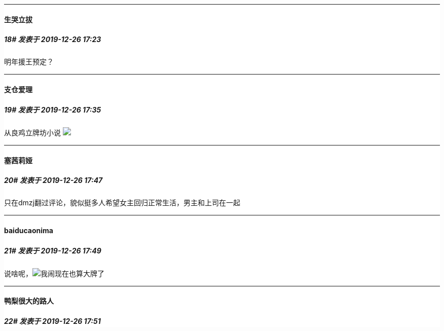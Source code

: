 
-----

####  生哭立拔  
##### 18#       发表于 2019-12-26 17:23




明年援王预定？







-----

####  支仓爱理  
##### 19#       发表于 2019-12-26 17:35




从良鸡立牌坊小说 <img src="https://static.saraba1st.com/image/smiley/face2017/049.png" referrerpolicy="no-referrer">







-----

####  塞茜莉娅  
##### 20#       发表于 2019-12-26 17:47




只在dmzj翻过评论，貌似挺多人希望女主回归正常生活，男主和上司在一起







-----

####  baiducaonima  
##### 21#       发表于 2019-12-26 17:49




说啥呢，<img src="https://static.saraba1st.com/image/smiley/face2017/064.png" referrerpolicy="no-referrer">我闹现在也算大牌了







-----

####  鸭梨很大的路人  
##### 22#       发表于 2019-12-26 17:51
